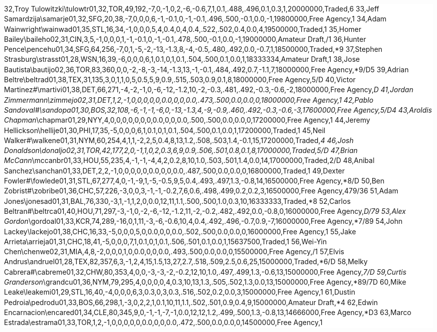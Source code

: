 32,Troy Tulowitzki\tulowtr01,32,TOR,49,192,-7,0,-1,0,2,-6,-0.6,7,1,0.1,.488,.496,0.1,0.3,1,20000000,Traded,6
33,Jeff Samardzija\samarje01,32,SFG,20,38,-7,0,0,0,6,-1,-0.1,0,-1,-0.1,.496,.500,-0.1,0.0,-1,19800000,Free Agency,1
34,Adam Wainwright\wainwad01,35,STL,16,34,-1,0,0,0,5,4,0.4,0,4,0.4,.522,.502,0.4,0.0,4,19500000,Traded,1
35,Homer Bailey\baileho02,31,CIN,3,5,-1,0,0,0,1,-1,-0.1,0,-1,-0.1,.478,.500,-0.1,0.0,-1,19000000,Amateur Draft,/1
36,Hunter Pence\pencehu01,34,SFG,64,256,-7,0,1,-5,-2,-13,-1.3,8,-4,-0.5,.480,.492,0.0,-0.7,1,18500000,Traded,*9
37,Stephen Strasburg\strasst01,28,WSN,16,39,-6,0,0,0,6,1,0.1,0,1,0.1,.504,.500,0.1,0.0,1,18333334,Amateur Draft,1
38,Jose Bautista\bautijo02,36,TOR,83,360,0,0,-2,-8,-3,-14,-1.3,13,-1,-0.1,.484,.492,0.7,-1.1,7,18000000,Free Agency,*9/D5
39,Adrian Beltre\beltrad01,38,TEX,31,135,3,0,1,1,0,5,0.5,5,9,0.9,.515,.503,0.9,0.1,8,18000000,Free Agency,5/D
40,Victor Martinez#\martivi01,38,DET,66,271,-4,-2,-1,0,-6,-12,-1.2,10,-2,-0.3,.481,.492,-0.3,-0.6,-2,18000000,Free Agency,*D
41,Jordan Zimmermann\zimmejo02,31,DET,1,2,-1,0,0,0,0,0,0.0,0,0,0.0,.473,.500,0.0,0.0,0,18000000,Free Agency,1
42,Pablo Sandoval#\sandopa01,30,BOS,32,108,-6,-1,-1,-6,0,-13,-1.3,4,-9,-0.9,.460,.492,-0.3,-0.6,-3,17600000,Free Agency,5/D4
43,Aroldis Chapman*\chapmar01,29,NYY,4,0,0,0,0,0,0,0,0.0,0,0,0.0,.500,.500,0.0,0.0,0,17200000,Free Agency,1
44,Jeremy Hellickson\hellije01,30,PHI,17,35,-5,0,0,0,6,1,0.1,0,1,0.1,.504,.500,0.1,0.0,1,17200000,Traded,1
45,Neil Walker#\walkene01,31,NYM,60,254,4,1,1,-2,2,5,0.4,8,13,1.2,.508,.503,1.4,-0.1,15,17200000,Traded,*4
46,Josh Donaldson\donaljo02,31,TOR,42,177,2,0,-1,1,0,2,0.3,6,9,0.9,.506,.501,0.8,0.1,8,17000000,Traded,5/D
47,Brian McCann*\mccanbr01,33,HOU,55,235,4,-1,-1,-4,4,2,0.2,8,10,1.0,.503,.501,1.4,0.0,14,17000000,Traded,2/D
48,Anibal Sanchez\sanchan01,33,DET,2,2,-1,0,0,0,0,0,0.0,0,0,0.0,.487,.500,0.0,0.0,0,16800000,Traded,1
49,Dexter Fowler#\fowlede01,31,STL,67,277,4,0,-1,-9,1,-5,-0.5,9,5,0.4,.493,.497,1.3,-0.8,14,16500000,Free Agency,*8/D
50,Ben Zobrist#\zobribe01,36,CHC,57,226,-3,0,0,3,-1,-1,-0.2,7,6,0.6,.498,.499,0.2,0.2,3,16500000,Free Agency,479/36
51,Adam Jones\jonesad01,31,BAL,76,330,-3,1,-1,1,2,0,0.0,12,11,1.1,.500,.500,1.0,0.3,10,16333333,Traded,*8
52,Carlos Beltran#\beltrca01,40,HOU,71,297,-3,-1,0,-2,-6,-12,-1.2,11,-2,-0.2,.482,.492,0.0,-0.8,0,16000000,Free Agency,*D/79
53,Alex Gordon*\gordoal01,33,KCR,74,289,-16,0,1,11,-3,-6,-0.6,10,4,0.4,.492,.496,-0.7,0.9,-7,16000000,Free Agency,*7/89
54,John Lackey\lackejo01,38,CHC,16,33,-5,0,0,0,5,0,0.0,0,0,0.0,.502,.500,0.0,0.0,0,16000000,Free Agency,1
55,Jake Arrieta\arrieja01,31,CHC,18,41,-5,0,0,0,7,1,0.1,0,1,0.1,.506,.501,0.1,0.0,1,15637500,Traded,1
56,Wei-Yin Chen\chenwe02,31,MIA,4,8,-2,0,0,0,1,0,0.0,0,0,0.0,.493,.500,0.0,0.0,0,15500000,Free Agency,/1
57,Elvis Andrus\andruel01,28,TEX,82,357,6,3,-1,2,4,15,1.5,13,27,2.7,.518,.509,2.5,0.6,25,15000000,Traded,*6/D
58,Melky Cabrera#\cabreme01,32,CHW,80,353,4,0,0,-3,-3,-2,-0.2,12,10,1.0,.497,.499,1.3,-0.6,13,15000000,Free Agency,*7/D
59,Curtis Granderson*\grandcu01,36,NYM,79,295,4,0,0,0,0,4,0.3,10,13,1.3,.505,.502,1.3,0.0,13,15000000,Free Agency,*89/7D
60,Mike Leake\leakemi01,29,STL,16,40,-4,0,0,0,6,3,0.3,0,3,0.3,.516,.502,0.2,0.0,3,15000000,Free Agency,1
61,Dustin Pedroia\pedrodu01,33,BOS,66,298,1,-3,0,2,2,1,0.1,10,11,1.1,.502,.501,0.9,0.4,9,15000000,Amateur Draft,*4
62,Edwin Encarnacion\encared01,34,CLE,80,345,9,0,-1,-1,-7,-1,0.0,12,12,1.2,.499,.500,1.3,-0.8,13,14666000,Free Agency,*D3
63,Marco Estrada\estrama01,33,TOR,1,2,-1,0,0,0,0,0,0.0,0,0,0.0,.472,.500,0.0,0.0,0,14500000,Free Agency,1